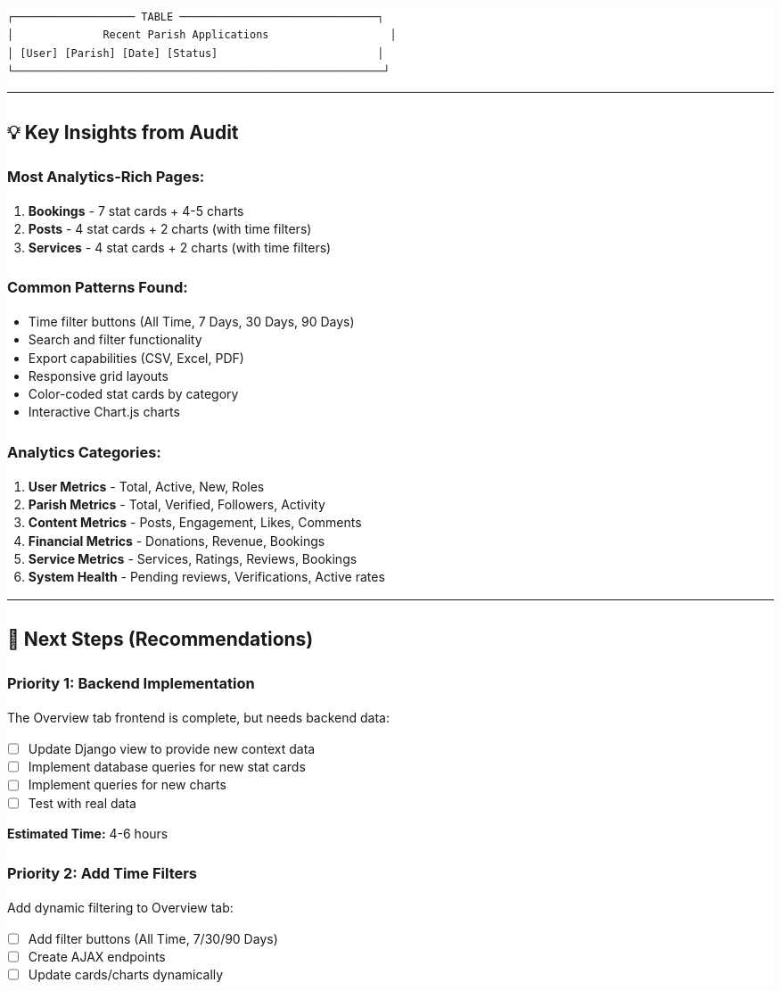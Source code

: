 ```
┌─────────────────── TABLE ───────────────────────────────┐
│              Recent Parish Applications                   │
│ [User] [Parish] [Date] [Status]                         │
└──────────────────────────────────────────────────────────┘
```

---

## 💡 Key Insights from Audit

### **Most Analytics-Rich Pages:**
1. **Bookings** - 7 stat cards + 4-5 charts
2. **Posts** - 4 stat cards + 2 charts (with time filters)
3. **Services** - 4 stat cards + 2 charts (with time filters)

### **Common Patterns Found:**
- Time filter buttons (All Time, 7 Days, 30 Days, 90 Days)
- Search and filter functionality
- Export capabilities (CSV, Excel, PDF)
- Responsive grid layouts
- Color-coded stat cards by category
- Interactive Chart.js charts

### **Analytics Categories:**
1. **User Metrics** - Total, Active, New, Roles
2. **Parish Metrics** - Total, Verified, Followers, Activity
3. **Content Metrics** - Posts, Engagement, Likes, Comments
4. **Financial Metrics** - Donations, Revenue, Bookings
5. **Service Metrics** - Services, Ratings, Reviews, Bookings
6. **System Health** - Pending reviews, Verifications, Active rates

---

## 🚀 Next Steps (Recommendations)

### **Priority 1: Backend Implementation**
The Overview tab frontend is complete, but needs backend data:
- [ ] Update Django view to provide new context data
- [ ] Implement database queries for new stat cards
- [ ] Implement queries for new charts
- [ ] Test with real data

**Estimated Time:** 4-6 hours

### **Priority 2: Add Time Filters**
Add dynamic filtering to Overview tab:
- [ ] Add filter buttons (All Time, 7/30/90 Days)
- [ ] Create AJAX endpoints
- [ ] Update cards/charts dynamically
